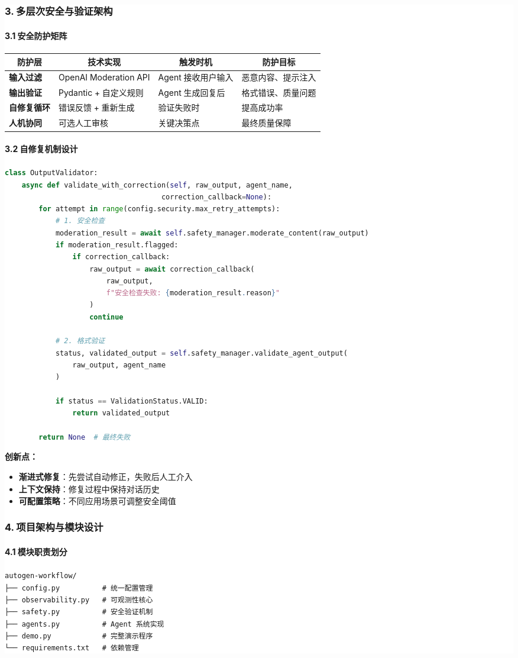 ### 3. 多层次安全与验证架构

#### 3.1 安全防护矩阵

| 防护层 | 技术实现 | 触发时机 | 防护目标 |
|--------|----------|----------|----------|
| **输入过滤** | OpenAI Moderation API | Agent 接收用户输入 | 恶意内容、提示注入 |
| **输出验证** | Pydantic + 自定义规则 | Agent 生成回复后 | 格式错误、质量问题 |
| **自修复循环** | 错误反馈 + 重新生成 | 验证失败时 | 提高成功率 |
| **人机协同** | 可选人工审核 | 关键决策点 | 最终质量保障 |

#### 3.2 自修复机制设计

```python
class OutputValidator:
    async def validate_with_correction(self, raw_output, agent_name, 
                                     correction_callback=None):
        for attempt in range(config.security.max_retry_attempts):
            # 1. 安全检查
            moderation_result = await self.safety_manager.moderate_content(raw_output)
            if moderation_result.flagged:
                if correction_callback:
                    raw_output = await correction_callback(
                        raw_output, 
                        f"安全检查失败: {moderation_result.reason}"
                    )
                    continue
                    
            # 2. 格式验证
            status, validated_output = self.safety_manager.validate_agent_output(
                raw_output, agent_name
            )
            
            if status == ValidationStatus.VALID:
                return validated_output
                
        return None  # 最终失败
```

**创新点：**
- **渐进式修复**：先尝试自动修正，失败后人工介入
- **上下文保持**：修复过程中保持对话历史
- **可配置策略**：不同应用场景可调整安全阈值

### 4. 项目架构与模块设计

#### 4.1 模块职责划分

```
autogen-workflow/
├── config.py          # 统一配置管理
├── observability.py   # 可观测性核心
├── safety.py          # 安全验证机制
├── agents.py          # Agent 系统实现
├── demo.py            # 完整演示程序
└── requirements.txt   # 依赖管理
```
